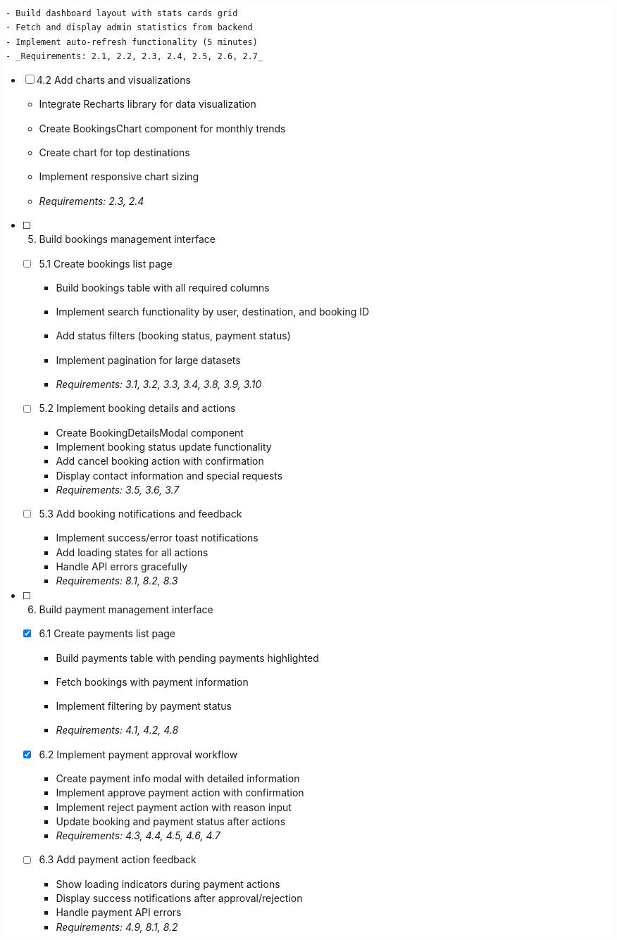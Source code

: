 
    - Build dashboard layout with stats cards grid
    - Fetch and display admin statistics from backend
    - Implement auto-refresh functionality (5 minutes)
    - _Requirements: 2.1, 2.2, 2.3, 2.4, 2.5, 2.6, 2.7_
  


  - [ ] 4.2 Add charts and visualizations
    - Integrate Recharts library for data visualization
    - Create BookingsChart component for monthly trends
    - Create chart for top destinations
    - Implement responsive chart sizing

    - _Requirements: 2.3, 2.4_

- [ ] 5. Build bookings management interface
  - [ ] 5.1 Create bookings list page
    - Build bookings table with all required columns
    - Implement search functionality by user, destination, and booking ID
    - Add status filters (booking status, payment status)


    - Implement pagination for large datasets
    - _Requirements: 3.1, 3.2, 3.3, 3.4, 3.8, 3.9, 3.10_
  

  - [ ] 5.2 Implement booking details and actions
    - Create BookingDetailsModal component
    - Implement booking status update functionality
    - Add cancel booking action with confirmation
    - Display contact information and special requests
    - _Requirements: 3.5, 3.6, 3.7_

  
  - [ ] 5.3 Add booking notifications and feedback
    - Implement success/error toast notifications
    - Add loading states for all actions
    - Handle API errors gracefully
    - _Requirements: 8.1, 8.2, 8.3_

- [ ] 6. Build payment management interface
  - [x] 6.1 Create payments list page


    - Build payments table with pending payments highlighted

    - Fetch bookings with payment information
    - Implement filtering by payment status
    - _Requirements: 4.1, 4.2, 4.8_
  
  - [x] 6.2 Implement payment approval workflow

    - Create payment info modal with detailed information
    - Implement approve payment action with confirmation
    - Implement reject payment action with reason input
    - Update booking and payment status after actions
    - _Requirements: 4.3, 4.4, 4.5, 4.6, 4.7_
  
  - [ ] 6.3 Add payment action feedback
    - Show loading indicators during payment actions
    - Display success notifications after approval/rejection
    - Handle payment API errors
    - _Requirements: 4.9, 8.1, 8.2_
